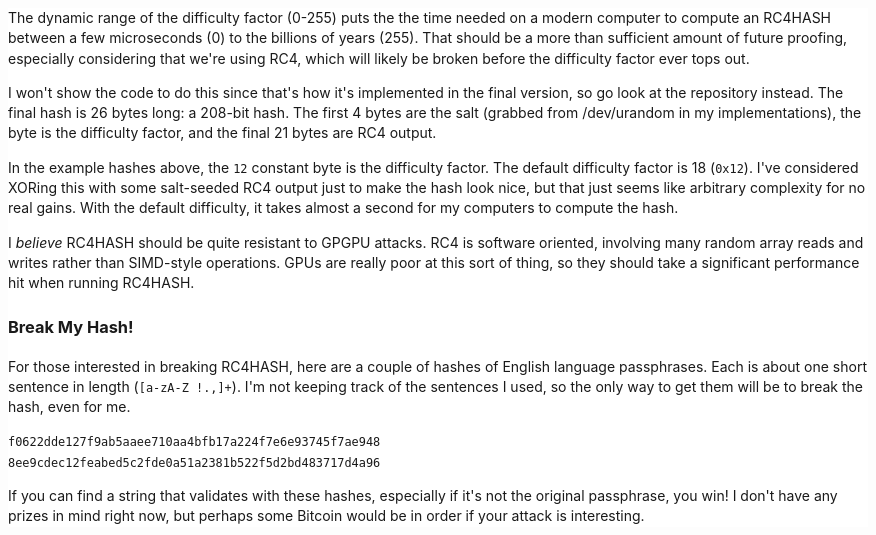 The dynamic range of the difficulty factor (0-255) puts the the time
needed on a modern computer to compute an RC4HASH between a few
microseconds (0) to the billions of years (255). That should be a more
than sufficient amount of future proofing, especially considering that
we're using RC4, which will likely be broken before the difficulty
factor ever tops out.

I won't show the code to do this since that's how it's implemented in
the final version, so go look at the repository instead. The final
hash is 26 bytes long: a 208-bit hash. The first 4 bytes are the salt
(grabbed from /dev/urandom in my implementations), the byte is the
difficulty factor, and the final 21 bytes are RC4 output.

In the example hashes above, the `12` constant byte is the difficulty
factor. The default difficulty factor is 18 (`0x12`). I've considered
XORing this with some salt-seeded RC4 output just to make the hash
look nice, but that just seems like arbitrary complexity for no real
gains. With the default difficulty, it takes almost a second for my
computers to compute the hash.

I *believe* RC4HASH should be quite resistant to GPGPU attacks. RC4 is
software oriented, involving many random array reads and writes rather
than SIMD-style operations. GPUs are really poor at this sort of
thing, so they should take a significant performance hit when running
RC4HASH.

### Break My Hash!

For those interested in breaking RC4HASH, here are a couple of hashes
of English language passphrases. Each is about one short sentence in
length (`[a-zA-Z !.,]+`). I'm not keeping track of the sentences I used,
so the only way to get them will be to break the hash, even for me.

    f0622dde127f9ab5aaee710aa4bfb17a224f7e6e93745f7ae948
    8ee9cdec12feabed5c2fde0a51a2381b522f5d2bd483717d4a96

If you can find a string that validates with these hashes, especially
if it's not the original passphrase, you win! I don't have any prizes
in mind right now, but perhaps some Bitcoin would be in order if your
attack is interesting.


[dp]: http://redd.it/2ba46z
[gpg]: /blog/2012/06/24/
[let]: http://en.wikipedia.org/wiki/Length_extension_attack
[hmac]: http://en.wikipedia.org/wiki/Hash-based_message_authentication_code
[rc4]: /blog/2008/08/09/
[cs]: /blog/2009/04/24
